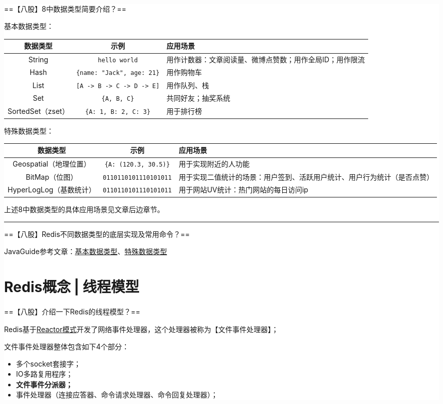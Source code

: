 ==【八股】8中数据类型简要介绍？==

基本数据类型：

|     数据类型      |           示例            | 应用场景                                                 |
| :---------------: | :-----------------------: | :------------------------------------------------------- |
|      String       |       `hello world`       | 用作计数器：文章阅读量、微博点赞数；用作全局ID；用作限流 |
|       Hash        | `{name: "Jack", age: 21}` | 用作购物车                                               |
|       List        | `[A -> B -> C -> D -> E]` | 用作队列、栈                                             |
|        Set        |        `{A, B, C}`        | 共同好友；抽奖系统                                       |
| SortedSet（zset） |   `{A: 1, B: 2, C: 3}`    | 用于排行榜                                               |

特殊数据类型：

|        数据类型         |         示例          | 应用场景                                                     |
| :---------------------: | :-------------------: | :----------------------------------------------------------- |
| Geospatial（地理位置）  | `{A: (120.3, 30.5)}`  | 用于实现附近的人功能                                         |
|     BitMap（位图）      | `0110110101110101011` | 用于实现二值统计的场景：用户签到、活跃用户统计、用户行为统计（是否点赞） |
| HyperLogLog（基数统计） | `0110110101110101011` | 用于网站UV统计：热门网站的每日访问ip                         |

上述8中数据类型的具体应用场景见文章后边章节。

---

==【八股】Redis不同数据类型的底层实现及常用命令？==

JavaGuide参考文章：[基本数据类型](https://javaguide.cn/database/redis/redis-data-structures-01.html)、[特殊数据类型](https://javaguide.cn/database/redis/redis-data-structures-02.html#%E5%B8%B8%E7%94%A8%E5%91%BD%E4%BB%A4-2)



# Redis概念 | 线程模型

==【八股】介绍一下Redis的线程模型？==

Redis基于[Reactor模式](https://blog.csdn.net/ldw201510803006/article/details/124365838)开发了网络事件处理器，这个处理器被称为【文件事件处理器】；

文件事件处理器整体包含如下4个部分：

- 多个socket套接字；
- IO多路复用程序；
- **文件事件分派器；**
- 事件处理器（连接应答器、命令请求处理器、命令回复处理器）；
